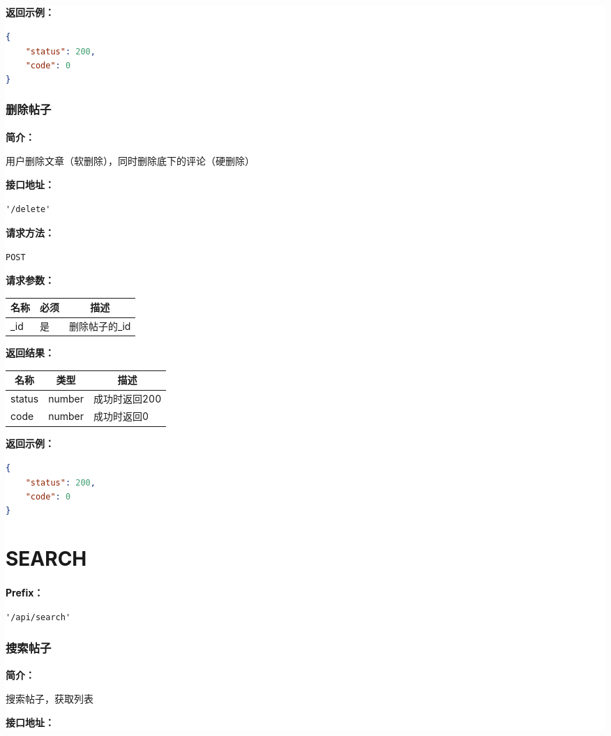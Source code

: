 **返回示例：**

```json
{
    "status": 200,
    "code": 0
}
```

### 删除帖子

**简介：**

用户删除文章（软删除），同时删除底下的评论（硬删除）

**接口地址：**

`'/delete'`

**请求方法：**

`POST`

**请求参数：**

| 名称 | 必须 | 描述 |
| -------- | -------- | -------- |
| \_id     | 是     | 删除帖子的\_id     |

**返回结果：**

| 名称 | 类型 | 描述 |
| -------- | -------- | -------- |
| status   | number     |成功时返回200|
| code     | number     |成功时返回0|

**返回示例：**

```json
{
    "status": 200,
    "code": 0
}
```
# SEARCH
**Prefix：**

`'/api/search'`

### 搜索帖子

**简介：**

搜索帖子，获取列表

**接口地址：**
